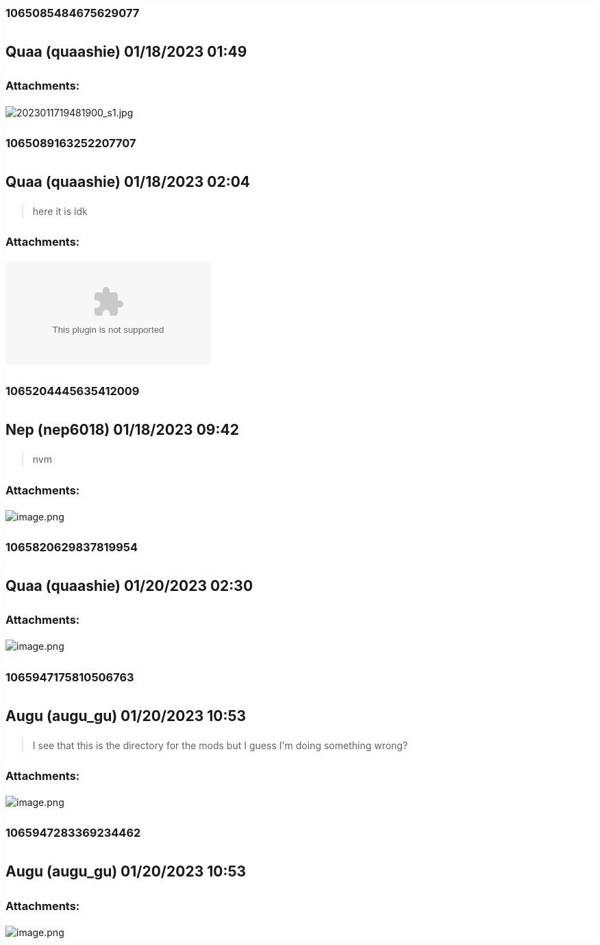 ### 1065085484675629077
## Quaa (quaashie) 01/18/2023 01:49 

> 
### Attachments: 
![2023011719481900_s1.jpg](https://yuzudiscordbackup.s3.us-west-2.amazonaws.com/files-game-mods/1065085484675629077_2023011719481900_s1.jpg)

### 1065089163252207707
## Quaa (quaashie) 01/18/2023 02:04 

> here it is idk
### Attachments: 
![Cnsw_23.zip](https://yuzudiscordbackup.s3.us-west-2.amazonaws.com/files-game-mods/1065089163252207707_Cnsw_23.zip)

### 1065204445635412009
## Nep (nep6018) 01/18/2023 09:42 

> nvm
### Attachments: 
![image.png](https://yuzudiscordbackup.s3.us-west-2.amazonaws.com/files-game-mods/1065204445635412009_image.png)

### 1065820629837819954
## Quaa (quaashie) 01/20/2023 02:30 

> 
### Attachments: 
![image.png](https://yuzudiscordbackup.s3.us-west-2.amazonaws.com/files-game-mods/1065820629837819954_image.png)

### 1065947175810506763
## Augu (augu_gu) 01/20/2023 10:53 

> I see that this is the directory for the mods but I guess I'm doing something wrong?
### Attachments: 
![image.png](https://yuzudiscordbackup.s3.us-west-2.amazonaws.com/files-game-mods/1065947175810506763_image.png)

### 1065947283369234462
## Augu (augu_gu) 01/20/2023 10:53 

> 
### Attachments: 
![image.png](https://yuzudiscordbackup.s3.us-west-2.amazonaws.com/files-game-mods/1065947283369234462_image.png)
